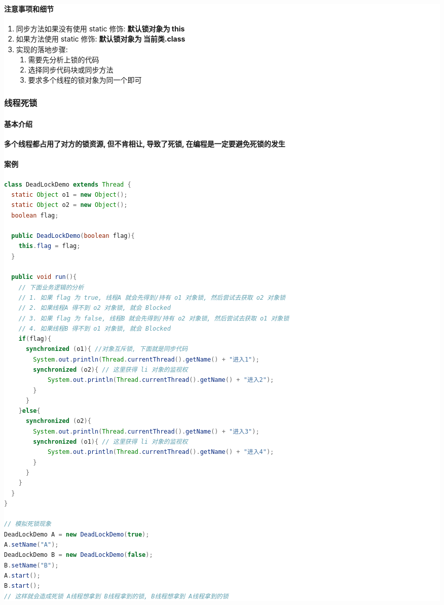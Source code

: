 #### 注意事项和细节

1. 同步方法如果没有使用 static 修饰: **默认锁对象为 this**
2. 如果方法使用 static 修饰: **默认锁对象为 当前类.class**
3. 实现的落地步骤:
   1. 需要先分析上锁的代码
   2. 选择同步代码块或同步方法
   3. 要求多个线程的锁对象为同一个即可

### 线程死锁

#### 基本介绍

**多个线程都占用了对方的锁资源, 但不肯相让, 导致了死锁, 在编程是一定要避免死锁的发生**

#### 案例

~~~java
class DeadLockDemo extends Thread {
  static Object o1 = new Object();
  static Object o2 = new Object();
  boolean flag;
  
  public DeadLockDemo(boolean flag){
    this.flag = flag;
  }
  
  public void run(){
    // 下面业务逻辑的分析
    // 1. 如果 flag 为 true, 线程A 就会先得到/持有 o1 对象锁, 然后尝试去获取 o2 对象锁
    // 2. 如果线程A 得不到 o2 对象锁, 就会 Blocked
    // 3. 如果 flag 为 false, 线程B 就会先得到/持有 o2 对象锁, 然后尝试去获取 o1 对象锁
    // 4. 如果线程B 得不到 o1 对象锁, 就会 Blocked
    if(flag){
      synchronized (o1){ //对象互斥锁, 下面就是同步代码
        System.out.println(Thread.currentThread().getName() + "进入1");
        synchronized (o2){ // 这里获得 li 对象的监视权
        	System.out.println(Thread.currentThread().getName() + "进入2");
        }
      }
    }else{
      synchronized (o2){
        System.out.println(Thread.currentThread().getName() + "进入3");
        synchronized (o1){ // 这里获得 li 对象的监视权
        	System.out.println(Thread.currentThread().getName() + "进入4");
        }
      }
    }
  }
}

// 模拟死锁现象
DeadLockDemo A = new DeadLockDemo(true);
A.setName("A");
DeadLockDemo B = new DeadLockDemo(false);
B.setName("B");
A.start();
B.start();
// 这样就会造成死锁 A线程想拿到 B线程拿到的锁, B线程想拿到 A线程拿到的锁
~~~

